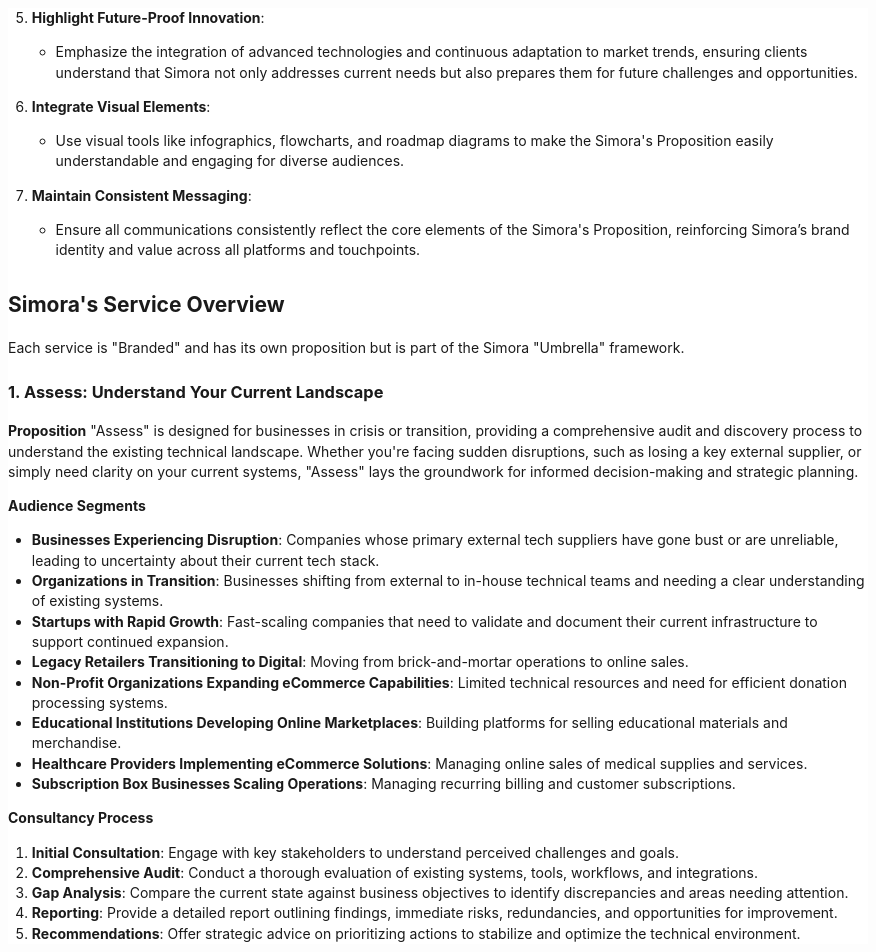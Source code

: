 5. **Highlight Future-Proof Innovation**:
   - Emphasize the integration of advanced technologies and continuous adaptation to market trends, ensuring clients understand that Simora not only addresses current needs but also prepares them for future challenges and opportunities.

6. **Integrate Visual Elements**:
   - Use visual tools like infographics, flowcharts, and roadmap diagrams to make the Simora's Proposition easily understandable and engaging for diverse audiences.

7. **Maintain Consistent Messaging**:
   - Ensure all communications consistently reflect the core elements of the Simora's Proposition, reinforcing Simora’s brand identity and value across all platforms and touchpoints.

## Simora's Service Overview

Each service is "Branded" and has its own proposition but is part of the Simora "Umbrella" framework.

### 1. Assess: Understand Your Current Landscape

**Proposition**
"Assess" is designed for businesses in crisis or transition, providing a comprehensive audit and discovery process to understand the existing technical landscape. Whether you're facing sudden disruptions, such as losing a key external supplier, or simply need clarity on your current systems, "Assess" lays the groundwork for informed decision-making and strategic planning.

**Audience Segments**

- **Businesses Experiencing Disruption**: Companies whose primary external tech suppliers have gone bust or are unreliable, leading to uncertainty about their current tech stack.
- **Organizations in Transition**: Businesses shifting from external to in-house technical teams and needing a clear understanding of existing systems.
- **Startups with Rapid Growth**: Fast-scaling companies that need to validate and document their current infrastructure to support continued expansion.
- **Legacy Retailers Transitioning to Digital**: Moving from brick-and-mortar operations to online sales.
- **Non-Profit Organizations Expanding eCommerce Capabilities**: Limited technical resources and need for efficient donation processing systems.
- **Educational Institutions Developing Online Marketplaces**: Building platforms for selling educational materials and merchandise.
- **Healthcare Providers Implementing eCommerce Solutions**: Managing online sales of medical supplies and services.
- **Subscription Box Businesses Scaling Operations**: Managing recurring billing and customer subscriptions.

**Consultancy Process**

1. **Initial Consultation**: Engage with key stakeholders to understand perceived challenges and goals.
2. **Comprehensive Audit**: Conduct a thorough evaluation of existing systems, tools, workflows, and integrations.
3. **Gap Analysis**: Compare the current state against business objectives to identify discrepancies and areas needing attention.
4. **Reporting**: Provide a detailed report outlining findings, immediate risks, redundancies, and opportunities for improvement.
5. **Recommendations**: Offer strategic advice on prioritizing actions to stabilize and optimize the technical environment.
